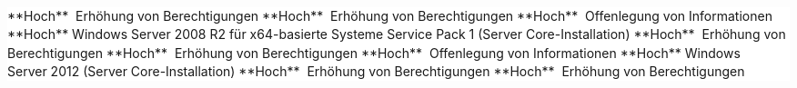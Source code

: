</td>
<td style="border:1px solid black;">
**Hoch**   
Erhöhung von Berechtigungen

</td>
<td style="border:1px solid black;">
**Hoch**   
Erhöhung von Berechtigungen

</td>
<td style="border:1px solid black;">
**Hoch**   
Offenlegung von Informationen

</td>
<td style="border:1px solid black;">
**Hoch**

</td>
</tr>
<tr>
<td style="border:1px solid black;">
Windows Server 2008 R2 für x64-basierte Systeme Service Pack 1 (Server Core-Installation)

</td>
<td style="border:1px solid black;">
**Hoch**   
Erhöhung von Berechtigungen

</td>
<td style="border:1px solid black;">
**Hoch**   
Erhöhung von Berechtigungen

</td>
<td style="border:1px solid black;">
**Hoch**   
Offenlegung von Informationen

</td>
<td style="border:1px solid black;">
**Hoch**

</td>
</tr>
<tr>
<td style="border:1px solid black;">
Windows Server 2012 (Server Core-Installation)

</td>
<td style="border:1px solid black;">
**Hoch**   
Erhöhung von Berechtigungen

</td>
<td style="border:1px solid black;">
**Hoch**   
Erhöhung von Berechtigungen

